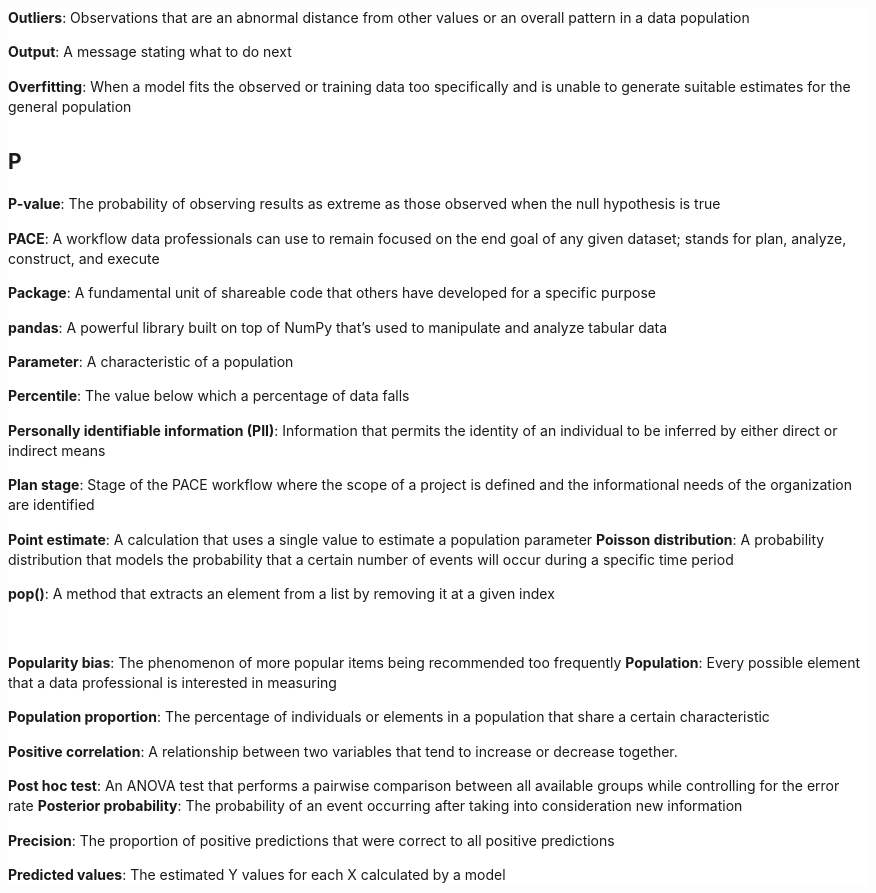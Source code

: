  

**Outliers**: Observations that are an abnormal distance from other values or an overall pattern in a data population																			

**Output**: A message stating what to do next																			

**Overfitting**: When a model fits the observed or training data too specifically and is unable to generate suitable estimates for the general population						

 

## P																			

**P-value**: The probability of observing results as extreme as those observed when the null hypothesis is true																			

**PACE**: A workflow data professionals can use to remain focused on the end goal of any given dataset; stands for plan, analyze, construct, and execute								

**Package**: A fundamental unit of shareable code that others have developed for a specific purpose																			

**pandas**: A powerful library built on top of NumPy that’s used to manipulate and analyze tabular data																			

**Parameter**: A characteristic of a population																			

**Percentile**: The value below which a percentage of data falls						

**Personally identifiable information (PII)**: Information that permits the identity of an individual to be inferred by either direct or indirect means																			

**Plan stage**: Stage of the PACE workflow where the scope of a project is defined and the informational needs of the organization are identified							

**Point estimate**: A calculation that uses a single value to estimate a population parameter														**Poisson distribution**: A probability distribution that models the probability that a certain number of events will occur during a specific time period																			

**pop()**: A method that extracts an element from a list by removing it at a given index

​					

**Popularity bias**: The phenomenon of more popular items being recommended too frequently														**Population**: Every possible element that a data professional is interested in measuring		

 

**Population proportion**: The percentage of individuals or elements in a population that share a certain characteristic																			

**Positive correlation**: A relationship between two variables that tend to increase or decrease together.																			

**Post hoc test**: An ANOVA test that performs a pairwise comparison between all available groups while controlling for the error rate																					**Posterior probability**: The probability of an event occurring after taking into consideration new information																			

**Precision**: The proportion of positive predictions that were correct to all positive predictions					

**Predicted values**: The estimated Y values for each X calculated by a model						
